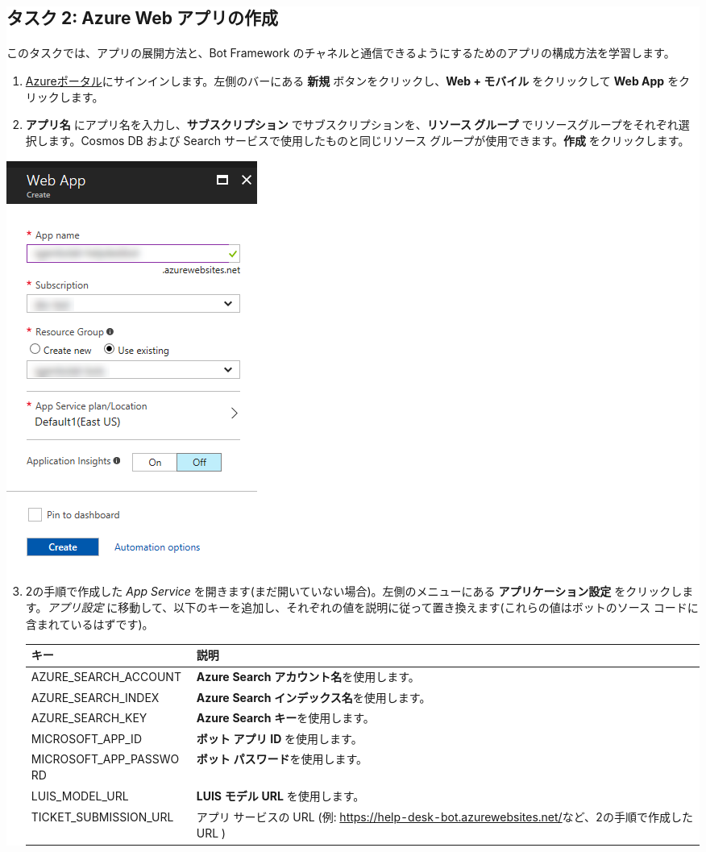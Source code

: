 ## タスク 2: Azure Web アプリの作成

このタスクでは、アプリの展開方法と、Bot Framework のチャネルと通信できるようにするためのアプリの構成方法を学習します。

1.  [Azureポータル](https://portal.azure.com/)にサインインします。左側のバーにある **新規** ボタンをクリックし、**Web + モバイル** をクリックして **Web App** をクリックします。

2.  **アプリ名** にアプリ名を入力し、**サブスクリプション** でサブスクリプションを、**リソース グループ** でリソースグループをそれぞれ選択します。Cosmos DB および Search サービスで使用したものと同じリソース グループが使用できます。**作成** をクリックします。

   ![exercise5-createwebapp](./media/5-5.png)

3.  2の手順で作成した _App Service_ を開きます(まだ開いていない場合)。左側のメニューにある **アプリケーション設定** をクリックします。*アプリ設定* に移動して、以下のキーを追加し、それぞれの値を説明に従って置き換えます(これらの値はボットのソース コードに含まれているはずです)。

    | **キー**                 | **説明**                                                               |
    |--------------------------|------------------------------------------------------------------------|
    | AZURE\_SEARCH\_ACCOUNT   | **Azure Search アカウント名**を使用します。                            |
    | AZURE\_SEARCH\_INDEX     | **Azure Search インデックス名**を使用します。                          |
    | AZURE\_SEARCH\_KEY       | **Azure Search キー**を使用します。                                    |
    | MICROSOFT\_APP\_ID       | **ボット アプリ ID** を使用します。                                    |
    | MICROSOFT\_APP\_PASSWORD | **ボット パスワード**を使用します。                                    |
    | LUIS\_MODEL\_URL         | **LUIS モデル URL** を使用します。                                     |
    | TICKET\_SUBMISSION\_URL  | アプリ サービスの URL (例: <https://help-desk-bot.azurewebsites.net/>など、2の手順で作成した URL ) |
